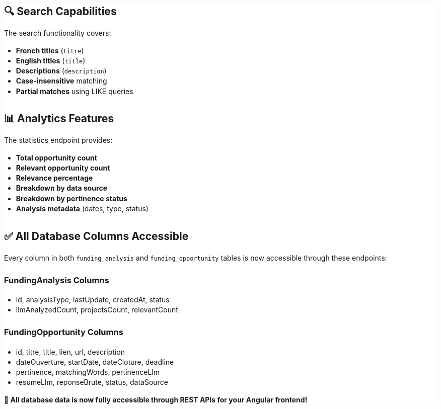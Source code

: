 ## 🔍 **Search Capabilities**

The search functionality covers:
- **French titles** (`titre`)
- **English titles** (`title`)
- **Descriptions** (`description`)
- **Case-insensitive** matching
- **Partial matches** using LIKE queries

## 📊 **Analytics Features**

The statistics endpoint provides:
- **Total opportunity count**
- **Relevant opportunity count**
- **Relevance percentage**
- **Breakdown by data source**
- **Breakdown by pertinence status**
- **Analysis metadata** (dates, type, status)

## ✅ **All Database Columns Accessible**

Every column in both `funding_analysis` and `funding_opportunity` tables is now accessible through these endpoints:

### **FundingAnalysis Columns**
- id, analysisType, lastUpdate, createdAt, status
- llmAnalyzedCount, projectsCount, relevantCount

### **FundingOpportunity Columns**
- id, titre, title, lien, url, description
- dateOuverture, startDate, dateCloture, deadline
- pertinence, matchingWords, pertinenceLlm
- resumeLlm, reponseBrute, status, dataSource

**🎉 All database data is now fully accessible through REST APIs for your Angular frontend!**
